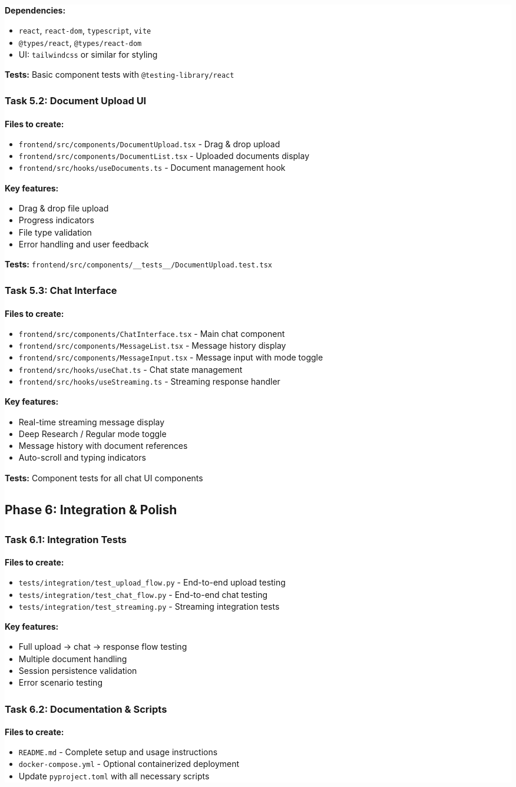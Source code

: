 **Dependencies:**
- `react`, `react-dom`, `typescript`, `vite`
- `@types/react`, `@types/react-dom`
- UI: `tailwindcss` or similar for styling

**Tests:** Basic component tests with `@testing-library/react`

### Task 5.2: Document Upload UI
**Files to create:**
- `frontend/src/components/DocumentUpload.tsx` - Drag & drop upload
- `frontend/src/components/DocumentList.tsx` - Uploaded documents display
- `frontend/src/hooks/useDocuments.ts` - Document management hook

**Key features:**
- Drag & drop file upload
- Progress indicators
- File type validation
- Error handling and user feedback

**Tests:** `frontend/src/components/__tests__/DocumentUpload.test.tsx`

### Task 5.3: Chat Interface
**Files to create:**
- `frontend/src/components/ChatInterface.tsx` - Main chat component
- `frontend/src/components/MessageList.tsx` - Message history display
- `frontend/src/components/MessageInput.tsx` - Message input with mode toggle
- `frontend/src/hooks/useChat.ts` - Chat state management
- `frontend/src/hooks/useStreaming.ts` - Streaming response handler

**Key features:**
- Real-time streaming message display
- Deep Research / Regular mode toggle
- Message history with document references
- Auto-scroll and typing indicators

**Tests:** Component tests for all chat UI components

## Phase 6: Integration & Polish

### Task 6.1: Integration Tests
**Files to create:**
- `tests/integration/test_upload_flow.py` - End-to-end upload testing
- `tests/integration/test_chat_flow.py` - End-to-end chat testing
- `tests/integration/test_streaming.py` - Streaming integration tests

**Key features:**
- Full upload → chat → response flow testing
- Multiple document handling
- Session persistence validation
- Error scenario testing

### Task 6.2: Documentation & Scripts
**Files to create:**
- `README.md` - Complete setup and usage instructions
- `docker-compose.yml` - Optional containerized deployment
- Update `pyproject.toml` with all necessary scripts
